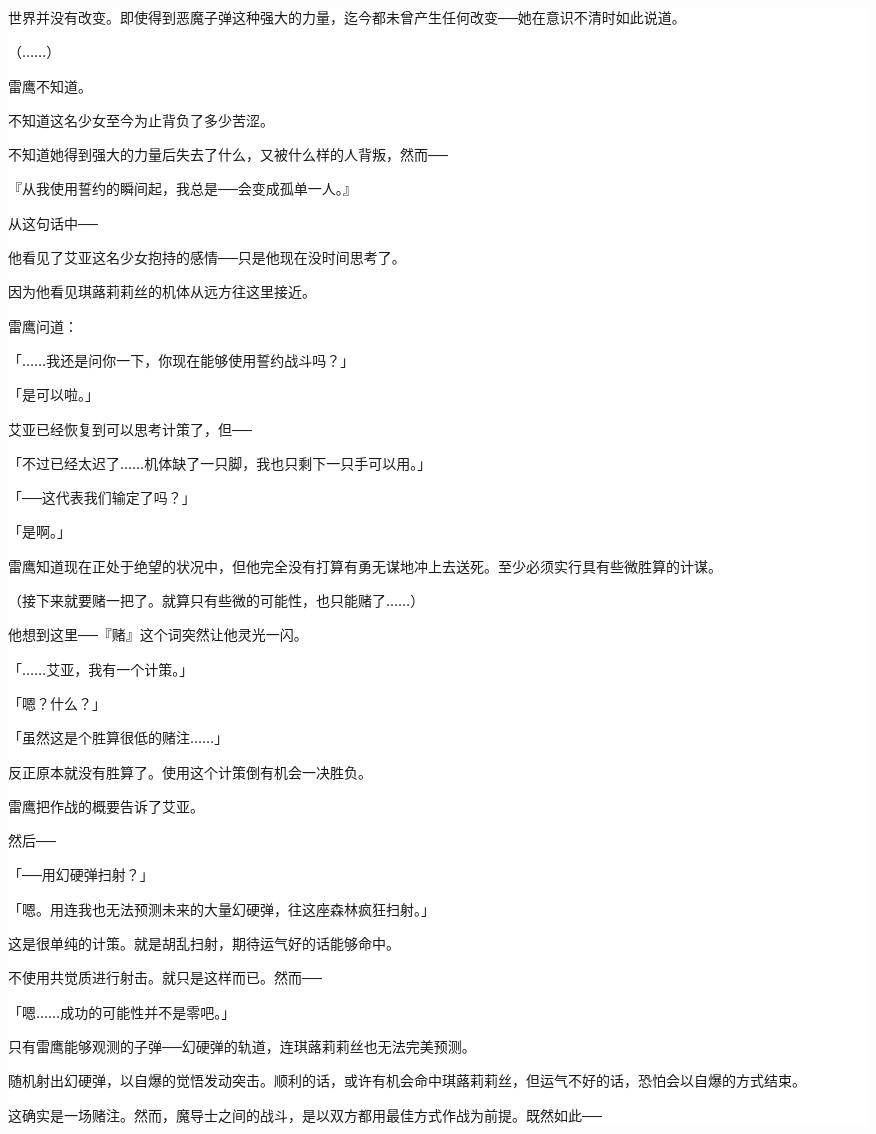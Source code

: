 世界并没有改变。即使得到恶魔子弹这种强大的力量，迄今都未曾产生任何改变──她在意识不清时如此说道。

（……）

雷鹰不知道。

不知道这名少女至今为止背负了多少苦涩。

不知道她得到强大的力量后失去了什么，又被什么样的人背叛，然而──

『从我使用誓约的瞬间起，我总是──会变成孤单一人。』

从这句话中──

他看见了艾亚这名少女抱持的感情──只是他现在没时间思考了。

因为他看见琪蕗莉莉丝的机体从远方往这里接近。

雷鹰问道：

「……我还是问你一下，你现在能够使用誓约战斗吗？」

「是可以啦。」

艾亚已经恢复到可以思考计策了，但──

「不过已经太迟了……机体缺了一只脚，我也只剩下一只手可以用。」

「──这代表我们输定了吗？」

「是啊。」

雷鹰知道现在正处于绝望的状况中，但他完全没有打算有勇无谋地冲上去送死。至少必须实行具有些微胜算的计谋。

（接下来就要赌一把了。就算只有些微的可能性，也只能赌了……）

他想到这里──『赌』这个词突然让他灵光一闪。

「……艾亚，我有一个计策。」

「嗯？什么？」

「虽然这是个胜算很低的赌注……」

反正原本就没有胜算了。使用这个计策倒有机会一决胜负。

雷鹰把作战的概要告诉了艾亚。

然后──

「──用幻硬弹扫射？」

「嗯。用连我也无法预测未来的大量幻硬弹，往这座森林疯狂扫射。」

这是很单纯的计策。就是胡乱扫射，期待运气好的话能够命中。

不使用共觉质进行射击。就只是这样而已。然而──

「嗯……成功的可能性并不是零吧。」

只有雷鹰能够观测的子弹──幻硬弹的轨道，连琪蕗莉莉丝也无法完美预测。

随机射出幻硬弹，以自爆的觉悟发动突击。顺利的话，或许有机会命中琪蕗莉莉丝，但运气不好的话，恐怕会以自爆的方式结束。

这确实是一场赌注。然而，魔导士之间的战斗，是以双方都用最佳方式作战为前提。既然如此──
